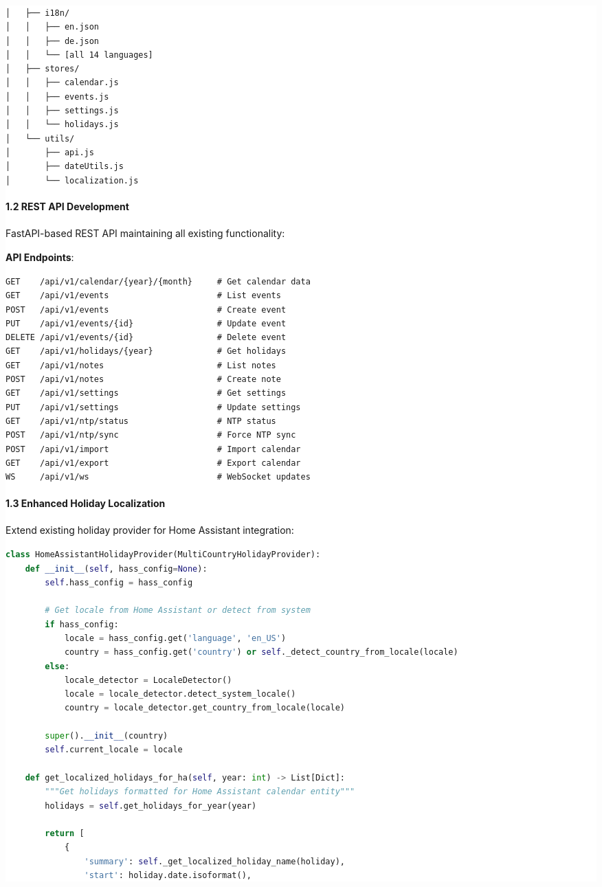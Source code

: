 ```
│   ├── i18n/
│   │   ├── en.json
│   │   ├── de.json
│   │   └── [all 14 languages]
│   ├── stores/
│   │   ├── calendar.js
│   │   ├── events.js
│   │   ├── settings.js
│   │   └── holidays.js
│   └── utils/
│       ├── api.js
│       ├── dateUtils.js
│       └── localization.js
```

#### 1.2 REST API Development
FastAPI-based REST API maintaining all existing functionality:

**API Endpoints**:
```
GET    /api/v1/calendar/{year}/{month}     # Get calendar data
GET    /api/v1/events                      # List events
POST   /api/v1/events                      # Create event
PUT    /api/v1/events/{id}                 # Update event
DELETE /api/v1/events/{id}                 # Delete event
GET    /api/v1/holidays/{year}             # Get holidays
GET    /api/v1/notes                       # List notes
POST   /api/v1/notes                       # Create note
GET    /api/v1/settings                    # Get settings
PUT    /api/v1/settings                    # Update settings
GET    /api/v1/ntp/status                  # NTP status
POST   /api/v1/ntp/sync                    # Force NTP sync
POST   /api/v1/import                      # Import calendar
GET    /api/v1/export                      # Export calendar
WS     /api/v1/ws                          # WebSocket updates
```

#### 1.3 Enhanced Holiday Localization
Extend existing holiday provider for Home Assistant integration:

```python
class HomeAssistantHolidayProvider(MultiCountryHolidayProvider):
    def __init__(self, hass_config=None):
        self.hass_config = hass_config
        
        # Get locale from Home Assistant or detect from system
        if hass_config:
            locale = hass_config.get('language', 'en_US')
            country = hass_config.get('country') or self._detect_country_from_locale(locale)
        else:
            locale_detector = LocaleDetector()
            locale = locale_detector.detect_system_locale()
            country = locale_detector.get_country_from_locale(locale)
        
        super().__init__(country)
        self.current_locale = locale
        
    def get_localized_holidays_for_ha(self, year: int) -> List[Dict]:
        """Get holidays formatted for Home Assistant calendar entity"""
        holidays = self.get_holidays_for_year(year)
        
        return [
            {
                'summary': self._get_localized_holiday_name(holiday),
                'start': holiday.date.isoformat(),
```